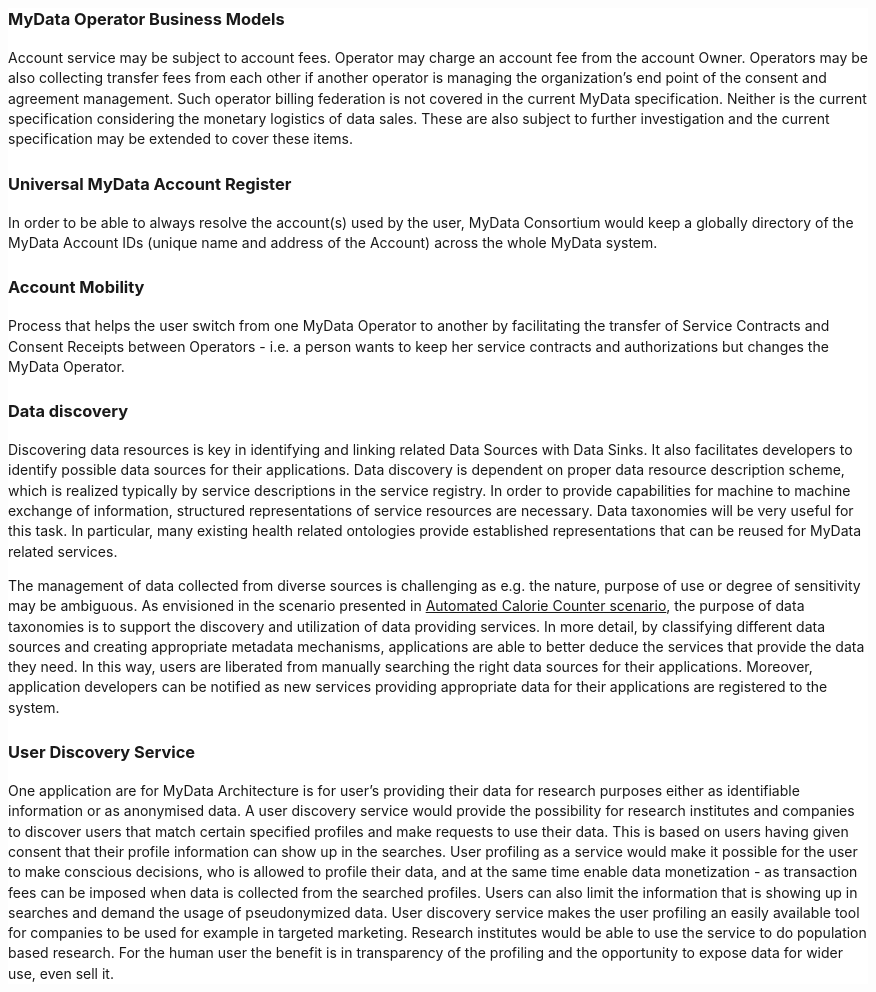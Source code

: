 ### MyData Operator Business Models

Account service may be subject to account fees. Operator may charge an account fee from the account Owner. Operators may be also collecting transfer fees from each other if another operator is managing the organization’s end point of the consent and agreement management. Such operator billing federation is not covered in the current MyData specification. Neither is the current specification considering the monetary logistics of data sales. These are also subject to further investigation and the current specification may be extended to cover these items.

### Universal MyData Account Register

In order to be able to always resolve the account(s) used by the user,  MyData Consortium would keep a globally directory of the MyData Account IDs (unique name and address of the Account) across the whole MyData system. 

### Account Mobility

Process that helps the user switch from one MyData Operator to another by facilitating the transfer of Service Contracts and Consent Receipts between Operators - i.e. a person wants to keep her service contracts and authorizations but changes the MyData Operator.

### Data discovery

Discovering data resources is key in identifying and linking related Data Sources with Data Sinks. It also facilitates developers to identify possible data sources for their applications. Data discovery is dependent on proper data resource description scheme, which is realized typically by service descriptions in the service registry. In order to provide capabilities for machine to machine exchange of information, structured representations of service resources are necessary. Data taxonomies will be very useful for this task. In particular, many existing health related ontologies provide established representations that can be reused for MyData related services.  

  

The management of data collected from diverse sources is challenging as e.g. the nature, purpose of use or degree of sensitivity may be ambiguous. As envisioned in the scenario presented in [Automated Calorie Counter scenario](https://docs.google.com/document/d/1p2HgVpARd8YBYe34oFFBQKEslLntgK432zybf3Lqisg/edit#heading=h.4ybgpk5l6fq6), the purpose of data taxonomies is  to support the discovery and utilization of data providing services. In more detail, by classifying different data sources and creating appropriate metadata mechanisms, applications are able to better deduce the services that provide the data they need. In this way, users are liberated from manually searching the right data sources for their applications. Moreover, application developers can be notified as new services providing appropriate data for their applications are registered to the system.

### User Discovery Service

One application are for MyData Architecture is for user’s providing their data for research purposes either as identifiable information or as anonymised data. A user discovery service would provide the possibility for research institutes and companies to discover users that match certain specified profiles and make requests to use their data. This is based on users having given consent that their profile information can show up in the searches. User profiling as a service would make it possible for the user to make conscious decisions, who is allowed to profile their data, and at the same time enable data monetization - as transaction fees can be imposed when data is collected from the searched profiles. Users can also limit the information that is showing up in searches and demand the usage of pseudonymized data. User discovery service makes the user profiling an easily available tool for companies to be used for example in targeted marketing. Research institutes would be able to use the service to do population based research. For the human user the benefit is in transparency of the profiling and the opportunity to expose data for wider use, even sell it.
